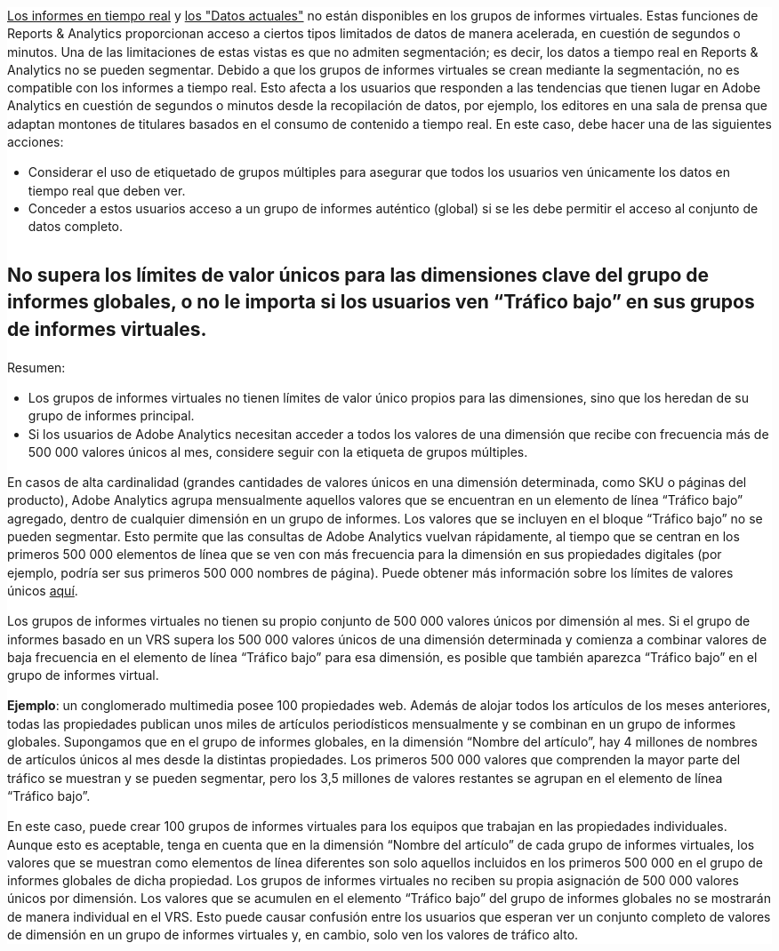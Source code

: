 [Los informes en tiempo real](/help/admin/admin/realtime/t-realtime-admin.md) y [los "Datos actuales"](../../technotes/latency.md) no están disponibles en los grupos de informes virtuales. Estas funciones de Reports &amp; Analytics proporcionan acceso a ciertos tipos limitados de datos de manera acelerada, en cuestión de segundos o minutos. Una de las limitaciones de estas vistas es que no admiten segmentación; es decir, los datos a tiempo real en Reports &amp; Analytics no se pueden segmentar. Debido a que los grupos de informes virtuales se crean mediante la segmentación, no es compatible con los informes a tiempo real. Esto afecta a los usuarios que responden a las tendencias que tienen lugar en Adobe Analytics en cuestión de segundos o minutos desde la recopilación de datos, por ejemplo, los editores en una sala de prensa que adaptan montones de titulares basados en el consumo de contenido a tiempo real. En este caso, debe hacer una de las siguientes acciones:

* Considerar el uso de etiquetado de grupos múltiples para asegurar que todos los usuarios ven únicamente los datos en tiempo real que deben ver.
* Conceder a estos usuarios acceso a un grupo de informes auténtico (global) si se les debe permitir el acceso al conjunto de datos completo.

## No supera los límites de valor únicos para las dimensiones clave del grupo de informes globales, o no le importa si los usuarios ven “Tráfico bajo” en sus grupos de informes virtuales.

Resumen:

* Los grupos de informes virtuales no tienen límites de valor único propios para las dimensiones, sino que los heredan de su grupo de informes principal.
* Si los usuarios de Adobe Analytics necesitan acceder a todos los valores de una dimensión que recibe con frecuencia más de 500 000 valores únicos al mes, considere seguir con la etiqueta de grupos múltiples.

En casos de alta cardinalidad (grandes cantidades de valores únicos en una dimensión determinada, como SKU o páginas del producto), Adobe Analytics agrupa mensualmente aquellos valores que se encuentran en un elemento de línea “Tráfico bajo” agregado, dentro de cualquier dimensión en un grupo de informes. Los valores que se incluyen en el bloque “Tráfico bajo” no se pueden segmentar. Esto permite que las consultas de Adobe Analytics vuelvan rápidamente, al tiempo que se centran en los primeros 500 000 elementos de línea que se ven con más frecuencia para la dimensión en sus propiedades digitales (por ejemplo, podría ser sus primeros 500 000 nombres de página). Puede obtener más información sobre los límites de valores únicos [aquí](../../technotes/low-traffic.md).

Los grupos de informes virtuales no tienen su propio conjunto de 500 000 valores únicos por dimensión al mes. Si el grupo de informes basado en un VRS supera los 500 000 valores únicos de una dimensión determinada y comienza a combinar valores de baja frecuencia en el elemento de línea “Tráfico bajo” para esa dimensión, es posible que también aparezca “Tráfico bajo” en el grupo de informes virtual.

**Ejemplo**: un conglomerado multimedia posee 100 propiedades web. Además de alojar todos los artículos de los meses anteriores, todas las propiedades publican unos miles de artículos periodísticos mensualmente y se combinan en un grupo de informes globales. Supongamos que en el grupo de informes globales, en la dimensión “Nombre del artículo”, hay 4 millones de nombres de artículos únicos al mes desde la distintas propiedades. Los primeros 500 000 valores que comprenden la mayor parte del tráfico se muestran y se pueden segmentar, pero los 3,5 millones de valores restantes se agrupan en el elemento de línea “Tráfico bajo”.

En este caso, puede crear 100 grupos de informes virtuales para los equipos que trabajan en las propiedades individuales. Aunque esto es aceptable, tenga en cuenta que en la dimensión “Nombre del artículo” de cada grupo de informes virtuales, los valores que se muestran como elementos de línea diferentes son solo aquellos incluidos en los primeros 500 000 en el grupo de informes globales de dicha propiedad. Los grupos de informes virtuales no reciben su propia asignación de 500 000 valores únicos por dimensión. Los valores que se acumulen en el elemento “Tráfico bajo” del grupo de informes globales no se mostrarán de manera individual en el VRS. Esto puede causar confusión entre los usuarios que esperan ver un conjunto completo de valores de dimensión en un grupo de informes virtuales y, en cambio, solo ven los valores de tráfico alto.
